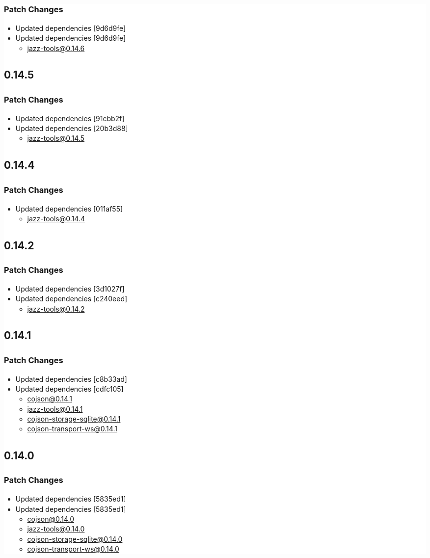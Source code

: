 ### Patch Changes

- Updated dependencies [9d6d9fe]
- Updated dependencies [9d6d9fe]
  - jazz-tools@0.14.6

## 0.14.5

### Patch Changes

- Updated dependencies [91cbb2f]
- Updated dependencies [20b3d88]
  - jazz-tools@0.14.5

## 0.14.4

### Patch Changes

- Updated dependencies [011af55]
  - jazz-tools@0.14.4

## 0.14.2

### Patch Changes

- Updated dependencies [3d1027f]
- Updated dependencies [c240eed]
  - jazz-tools@0.14.2

## 0.14.1

### Patch Changes

- Updated dependencies [c8b33ad]
- Updated dependencies [cdfc105]
  - cojson@0.14.1
  - jazz-tools@0.14.1
  - cojson-storage-sqlite@0.14.1
  - cojson-transport-ws@0.14.1

## 0.14.0

### Patch Changes

- Updated dependencies [5835ed1]
- Updated dependencies [5835ed1]
  - cojson@0.14.0
  - jazz-tools@0.14.0
  - cojson-storage-sqlite@0.14.0
  - cojson-transport-ws@0.14.0
